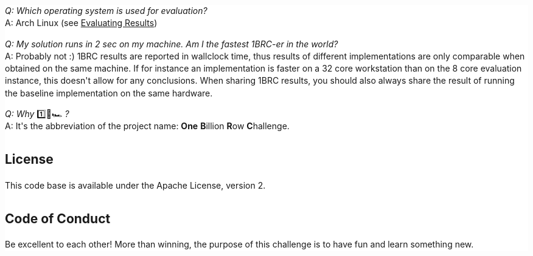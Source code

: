 _Q: Which operating system is used for evaluation?_\
A: Arch Linux (see [Evaluating Results](#evaluating-results))

_Q: My solution runs in 2 sec on my machine. Am I the fastest 1BRC-er in the
world?_\
A: Probably not :) 1BRC results are reported in wallclock time, thus results of different
implementations are only comparable when obtained on the same machine. If for instance
an implementation is faster on a 32 core workstation than on the 8 core evaluation
instance, this doesn't allow for any conclusions. When sharing 1BRC results, you
should also always share the result of running the baseline implementation on the
same hardware.

_Q: Why_ 1️⃣🐝🏎️ _?_\
A: It's the abbreviation of the project name: **One** **B**illion **R**ow **C**hallenge.

## License

This code base is available under the Apache License, version 2.

## Code of Conduct

Be excellent to each other! More than winning, the purpose of this challenge is
to have fun and learn something new.
